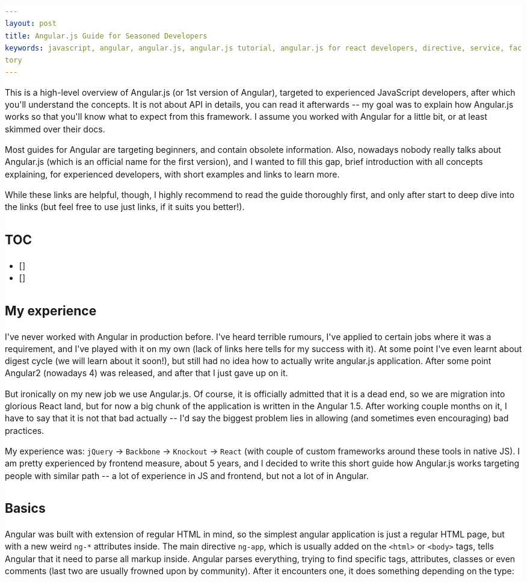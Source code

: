 ```yaml
---
layout: post
title: Angular.js Guide for Seasoned Developers
keywords: javascript, angular, angular.js, angular.js tutorial, angular.js for react developers, directive, service, factory
---
```


This is a high-level overview of Angular.js (or 1st version of Angular), targeted to experienced JavaScript developers, after which you'll understand the concepts. It is not about API in details, you can read it afterwards -- my goal was to explain how Angular.js works so that you'll know what to expect from this framework. I assume you worked with Angular for a little bit, or at least skimmed over their docs.

Most guides for Angular are targeting beginners, and contain obsolete information. Also, nowadays nobody really talks about Angular.js (which is an official name for the first version), and I wanted to fill this gap, brief introduction with all concepts explaining, for experienced developers, with short examples and links to learn more.

While these links are helpful, though, I highly recommend to read the guide thoroughly first, and only after start to deep dive into the links (but feel free to use just links, if it suits you better!).

## TOC

- []
- []

## My experience

I've never worked with Angular in production before. I've heard terrible rumours, I've applied to certain jobs where it was a requirement, and I've played with it on my own (lack of links here tells for my success with it). At some point I've even learnt about digest cycle (we will learn about it soon!), but still had no idea how to actually write angular.js application. After some point Angular2 (nowadays 4) was released, and after that I just gave up on it.

But ironically on my new job we use Angular.js. Of course, it is officially admitted that it is a dead end, so we are migration into glorious React land, but for now a big chunk of the application is written in the Angular 1.5. After working couple months on it, I have to say that it is not that bad actually -- I'd say the biggest problem lies in allowing (and sometimes even encouraging) bad practices.

My experience was: `jQuery` -> `Backbone` -> `Knockout` -> `React` (with couple of custom frameworks around these tools in native JS). I am pretty experienced by frontend measure, about 5 years, and I decided to write this short guide how Angular.js works targeting people with similar path -- a lot of experience in JS and frontend, but not a lot of in Angular.

## Basics

Angular was built with extension of regular HTML in mind, so the simplest angular application is just a regular HTML page, but with a new weird `ng-*` attributes inside. The main directive `ng-app`, which is usually added on the `<html>` or `<body>` tags, tells Angular that it need to parse all markup inside. Angular parses everything, trying to find specific tags, attributes, classes or even comments (last two are usually frowned upon by community). After it encounters one, it does something depending on the type:
